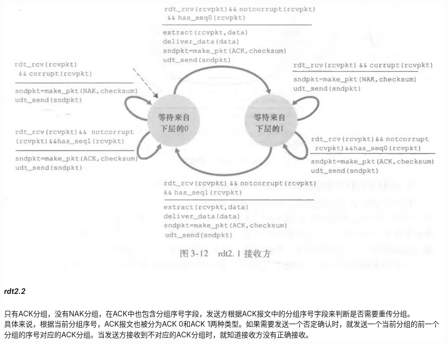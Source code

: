 ![Alt text](images/image-26.png)
##### rdt2.2
只有ACK分组，没有NAK分组，在ACK中也包含分组序号字段，发送方根据ACK报文中的分组序号字段来判断是否需要重传分组。  
具体来说，根据当前分组序号，ACK报文也被分为ACK 0和ACK 1两种类型。如果需要发送一个否定确认时，就发送一个当前分组的前一个分组的序号对应的ACK分组。当发送方接收到不对应的ACK分组时，就知道接收方没有正确接收。  